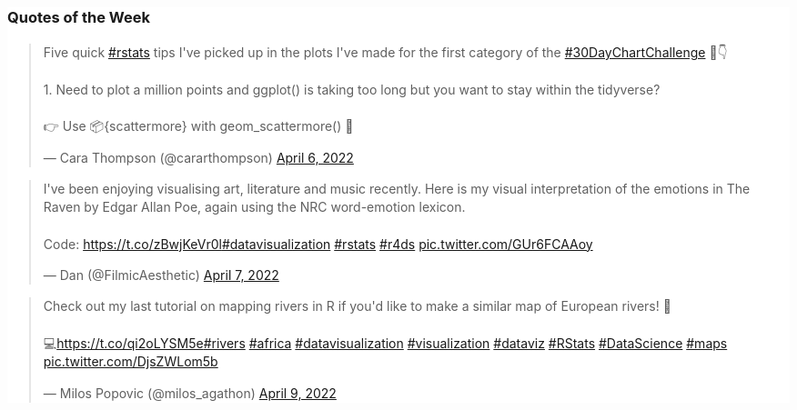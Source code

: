 ### Quotes of the Week

<blockquote class="twitter-tweet"><p lang="en" dir="ltr">Five quick <a href="https://twitter.com/hashtag/rstats?src=hash&amp;ref_src=twsrc%5Etfw">#rstats</a> tips I&#39;ve picked up in the plots I&#39;ve made for the first category of the <a href="https://twitter.com/hashtag/30DayChartChallenge?src=hash&amp;ref_src=twsrc%5Etfw">#30DayChartChallenge</a> 🧵👇<br><br>1. Need to plot a million points and ggplot() is taking too long but you want to stay within the tidyverse?<br> <br>👉 Use 📦{scattermore} with geom_scattermore() 🥳</p>&mdash; Cara Thompson (@cararthompson) <a href="https://twitter.com/cararthompson/status/1511812876016799758?ref_src=twsrc%5Etfw">April 6, 2022</a></blockquote> <script async src="https://platform.twitter.com/widgets.js" charset="utf-8"></script>

<blockquote class="twitter-tweet"><p lang="en" dir="ltr">I&#39;ve been enjoying visualising art, literature and music recently. Here is my visual interpretation of the emotions in The Raven by Edgar Allan Poe, again using the NRC word-emotion lexicon.<br><br>Code: <a href="https://t.co/zBwjKeVr0l">https://t.co/zBwjKeVr0l</a><a href="https://twitter.com/hashtag/datavisualization?src=hash&amp;ref_src=twsrc%5Etfw">#datavisualization</a> <a href="https://twitter.com/hashtag/rstats?src=hash&amp;ref_src=twsrc%5Etfw">#rstats</a> <a href="https://twitter.com/hashtag/r4ds?src=hash&amp;ref_src=twsrc%5Etfw">#r4ds</a> <a href="https://t.co/GUr6FCAAoy">pic.twitter.com/GUr6FCAAoy</a></p>&mdash; Dan (@FilmicAesthetic) <a href="https://twitter.com/FilmicAesthetic/status/1512109428690104323?ref_src=twsrc%5Etfw">April 7, 2022</a></blockquote> <script async src="https://platform.twitter.com/widgets.js" charset="utf-8"></script>

<blockquote class="twitter-tweet"><p lang="en" dir="ltr">Check out my last tutorial on mapping rivers in R if you&#39;d like to make a similar map of European rivers! 🥳<br><br>💻<a href="https://t.co/qi2oLYSM5e">https://t.co/qi2oLYSM5e</a><a href="https://twitter.com/hashtag/rivers?src=hash&amp;ref_src=twsrc%5Etfw">#rivers</a> <a href="https://twitter.com/hashtag/africa?src=hash&amp;ref_src=twsrc%5Etfw">#africa</a> <a href="https://twitter.com/hashtag/datavisualization?src=hash&amp;ref_src=twsrc%5Etfw">#datavisualization</a> <a href="https://twitter.com/hashtag/visualization?src=hash&amp;ref_src=twsrc%5Etfw">#visualization</a> <a href="https://twitter.com/hashtag/dataviz?src=hash&amp;ref_src=twsrc%5Etfw">#dataviz</a> <a href="https://twitter.com/hashtag/RStats?src=hash&amp;ref_src=twsrc%5Etfw">#RStats</a> <a href="https://twitter.com/hashtag/DataScience?src=hash&amp;ref_src=twsrc%5Etfw">#DataScience</a> <a href="https://twitter.com/hashtag/maps?src=hash&amp;ref_src=twsrc%5Etfw">#maps</a> <a href="https://t.co/DjsZWLom5b">pic.twitter.com/DjsZWLom5b</a></p>&mdash; Milos Popovic (@milos_agathon) <a href="https://twitter.com/milos_agathon/status/1512858559511470088?ref_src=twsrc%5Etfw">April 9, 2022</a></blockquote> <script async src="https://platform.twitter.com/widgets.js" charset="utf-8"></script>
